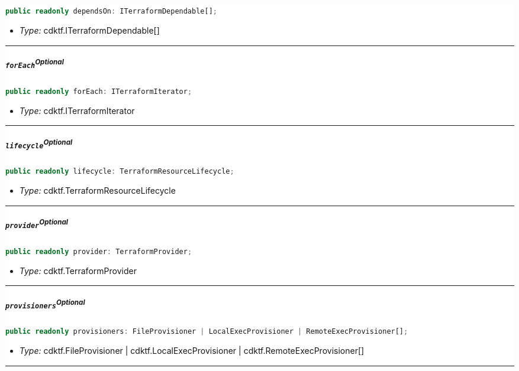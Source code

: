 ```typescript
public readonly dependsOn: ITerraformDependable[];
```

- *Type:* cdktf.ITerraformDependable[]

---

##### `forEach`<sup>Optional</sup> <a name="forEach" id="@cdktf/provider-azurestack.dataAzurestackLbBackendAddressPool.DataAzurestackLbBackendAddressPoolConfig.property.forEach"></a>

```typescript
public readonly forEach: ITerraformIterator;
```

- *Type:* cdktf.ITerraformIterator

---

##### `lifecycle`<sup>Optional</sup> <a name="lifecycle" id="@cdktf/provider-azurestack.dataAzurestackLbBackendAddressPool.DataAzurestackLbBackendAddressPoolConfig.property.lifecycle"></a>

```typescript
public readonly lifecycle: TerraformResourceLifecycle;
```

- *Type:* cdktf.TerraformResourceLifecycle

---

##### `provider`<sup>Optional</sup> <a name="provider" id="@cdktf/provider-azurestack.dataAzurestackLbBackendAddressPool.DataAzurestackLbBackendAddressPoolConfig.property.provider"></a>

```typescript
public readonly provider: TerraformProvider;
```

- *Type:* cdktf.TerraformProvider

---

##### `provisioners`<sup>Optional</sup> <a name="provisioners" id="@cdktf/provider-azurestack.dataAzurestackLbBackendAddressPool.DataAzurestackLbBackendAddressPoolConfig.property.provisioners"></a>

```typescript
public readonly provisioners: FileProvisioner | LocalExecProvisioner | RemoteExecProvisioner[];
```

- *Type:* cdktf.FileProvisioner | cdktf.LocalExecProvisioner | cdktf.RemoteExecProvisioner[]

---
